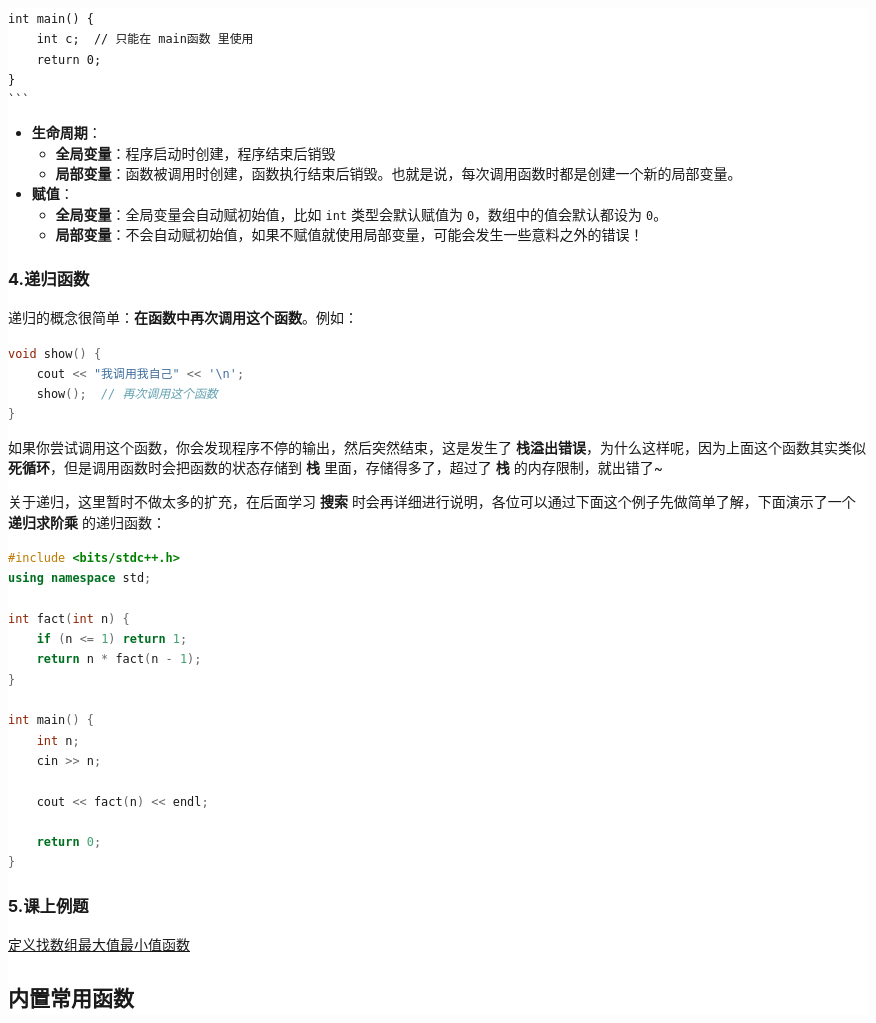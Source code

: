     int main() {
    	int c;  // 只能在 main函数 里使用 
    	return 0;
    }
    ```

- **生命周期**：
  - **全局变量**：程序启动时创建，程序结束后销毁
  - **局部变量**：函数被调用时创建，函数执行结束后销毁。也就是说，每次调用函数时都是创建一个新的局部变量。
- **赋值**：
  - **全局变量**：全局变量会自动赋初始值，比如 `int` 类型会默认赋值为 `0`，数组中的值会默认都设为 `0`。
  - **局部变量**：不会自动赋初始值，如果不赋值就使用局部变量，可能会发生一些意料之外的错误！

### 4.递归函数

递归的概念很简单：**在函数中再次调用这个函数**。例如：

```cpp
void show() {
    cout << "我调用我自己" << '\n';
    show();  // 再次调用这个函数
}
```

如果你尝试调用这个函数，你会发现程序不停的输出，然后突然结束，这是发生了 **栈溢出错误**，为什么这样呢，因为上面这个函数其实类似 **死循环**，但是调用函数时会把函数的状态存储到 **栈** 里面，存储得多了，超过了 **栈** 的内存限制，就出错了\~

关于递归，这里暂时不做太多的扩充，在后面学习 **搜索** 时会再详细进行说明，各位可以通过下面这个例子先做简单了解，下面演示了一个 **递归求阶乘** 的递归函数：

```cpp
#include <bits/stdc++.h>
using namespace std;

int fact(int n) {
    if (n <= 1) return 1;
    return n * fact(n - 1);
}

int main() {
    int n;
    cin >> n;

    cout << fact(n) << endl;

    return 0;
}
```

### 5.课上例题

[定义找数组最大值最小值函数](http://www.turing-code.com/d/xinyijie/p/P13T08)

## 内置常用函数
